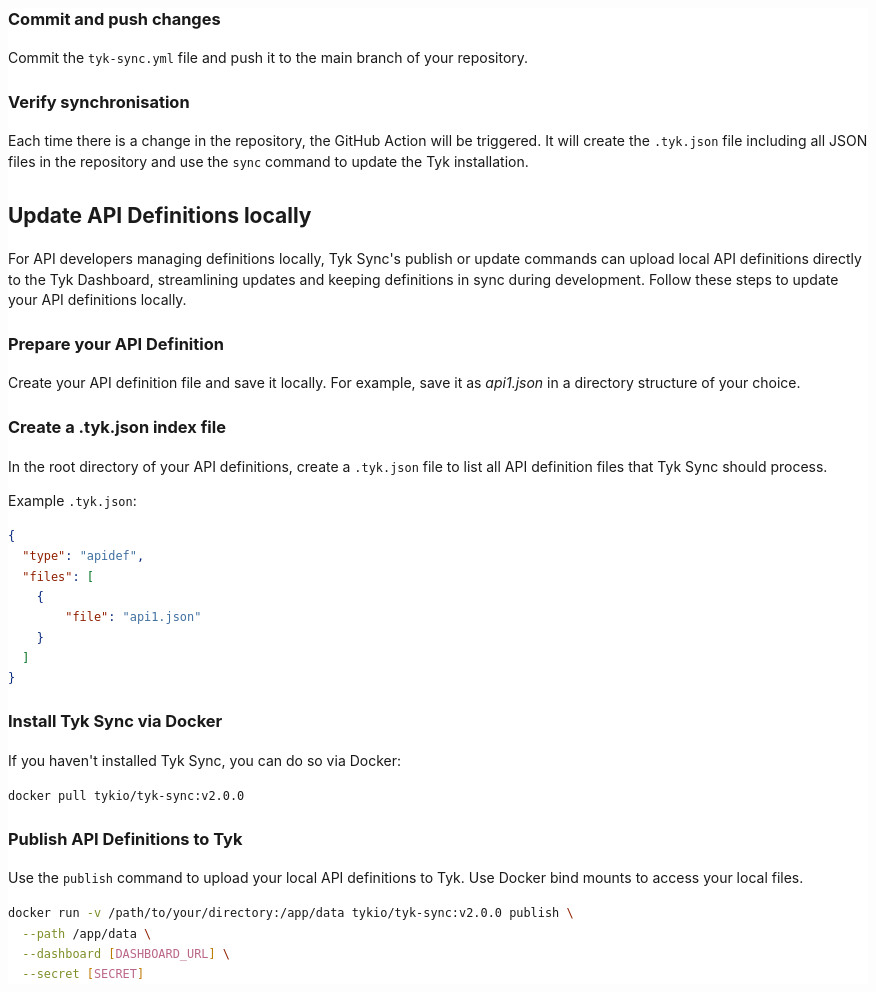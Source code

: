### Commit and push changes

Commit the `tyk-sync.yml` file and push it to the main branch of your repository.

### Verify synchronisation

Each time there is a change in the repository, the GitHub Action will be triggered. It will create the `.tyk.json` file including all JSON files in the repository and use the `sync` command to update the Tyk installation.


## Update API Definitions locally
For API developers managing definitions locally, Tyk Sync's publish or update commands can upload local API definitions directly to the Tyk Dashboard, streamlining updates and keeping definitions in sync during development. Follow these steps to update your API definitions locally.

### Prepare your API Definition

Create your API definition file and save it locally. For example, save it as *api1.json* in a directory structure of your choice.

### Create a .tyk.json index file

In the root directory of your API definitions, create a `.tyk.json` file to list all API definition files that Tyk Sync should process.

Example `.tyk.json`:
```json
{
  "type": "apidef",
  "files": [
    { 
        "file": "api1.json" 
    }
  ]
}
```

### Install Tyk Sync via Docker

If you haven't installed Tyk Sync, you can do so via Docker:

```bash
docker pull tykio/tyk-sync:v2.0.0
```

### Publish API Definitions to Tyk

Use the `publish` command to upload your local API definitions to Tyk. Use Docker bind mounts to access your local files.

```bash
docker run -v /path/to/your/directory:/app/data tykio/tyk-sync:v2.0.0 publish \
  --path /app/data \
  --dashboard [DASHBOARD_URL] \
  --secret [SECRET]
```
